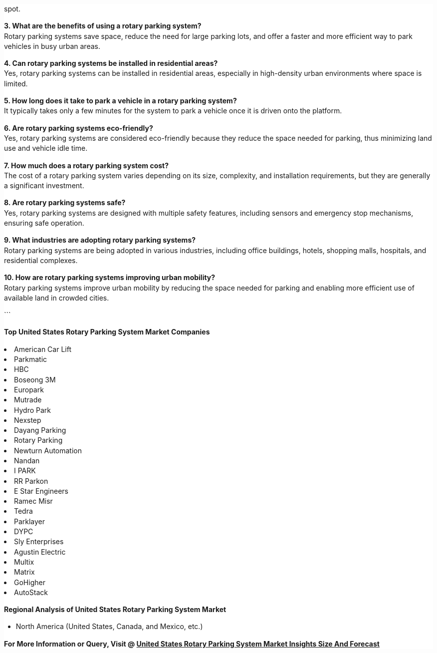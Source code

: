 spot.</p> <p><strong>3. What are the benefits of using a rotary parking system?</strong><br> Rotary parking systems save space, reduce the need for large parking lots, and offer a faster and more efficient way to park vehicles in busy urban areas.</p> <p><strong>4. Can rotary parking systems be installed in residential areas?</strong><br> Yes, rotary parking systems can be installed in residential areas, especially in high-density urban environments where space is limited.</p> <p><strong>5. How long does it take to park a vehicle in a rotary parking system?</strong><br> It typically takes only a few minutes for the system to park a vehicle once it is driven onto the platform.</p> <p><strong>6. Are rotary parking systems eco-friendly?</strong><br> Yes, rotary parking systems are considered eco-friendly because they reduce the space needed for parking, thus minimizing land use and vehicle idle time.</p> <p><strong>7. How much does a rotary parking system cost?</strong><br> The cost of a rotary parking system varies depending on its size, complexity, and installation requirements, but they are generally a significant investment.</p> <p><strong>8. Are rotary parking systems safe?</strong><br> Yes, rotary parking systems are designed with multiple safety features, including sensors and emergency stop mechanisms, ensuring safe operation.</p> <p><strong>9. What industries are adopting rotary parking systems?</strong><br> Rotary parking systems are being adopted in various industries, including office buildings, hotels, shopping malls, hospitals, and residential complexes.</p> <p><strong>10. How are rotary parking systems improving urban mobility?</strong><br> Rotary parking systems improve urban mobility by reducing the space needed for parking and enabling more efficient use of available land in crowded cities.</p> ```</p><p><strong>Top United States Rotary Parking System Market Companies</strong></p><div data-test-id=""><p><li>American Car Lift</li><li> Parkmatic</li><li> HBC</li><li> Boseong 3M</li><li> Europark</li><li> Mutrade</li><li> Hydro Park</li><li> Nexstep</li><li> Dayang Parking</li><li> Rotary Parking</li><li> Newturn Automation</li><li> Nandan</li><li> I PARK</li><li> RR Parkon</li><li> E Star Engineers</li><li> Ramec Misr</li><li> Tedra</li><li> Parklayer</li><li> DYPC</li><li> Sly Enterprises</li><li> Agustin Electric</li><li> Multix</li><li> Matrix</li><li> GoHigher</li><li> AutoStack</li></p><div><strong>Regional Analysis of&nbsp;United States Rotary Parking System Market</strong></div><ul><li dir="ltr"><p dir="ltr">North America&nbsp;(United States, Canada, and Mexico, etc.)</p></li></ul><p><strong>For More Information or Query, Visit @&nbsp;</strong><strong><a href="https://www.verifiedmarketreports.com/product/rotary-parking-system-market/?utm_source=Github&amp;utm_medium=219" target="_blank">United States Rotary Parking System Market Insights Size And Forecast</a></strong></p></div>
